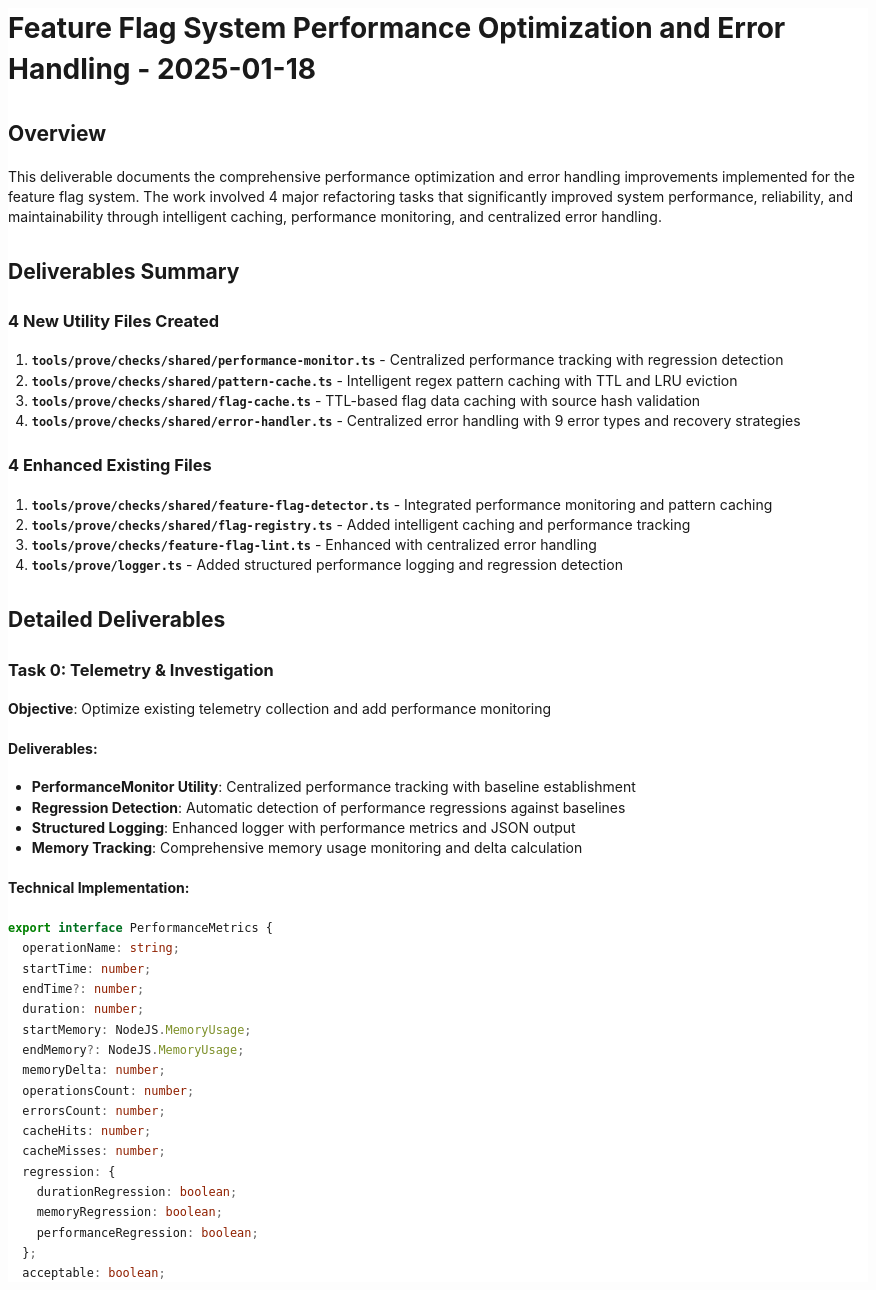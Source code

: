 # Feature Flag System Performance Optimization and Error Handling - 2025-01-18

## Overview
This deliverable documents the comprehensive performance optimization and error handling improvements implemented for the feature flag system. The work involved 4 major refactoring tasks that significantly improved system performance, reliability, and maintainability through intelligent caching, performance monitoring, and centralized error handling.

## Deliverables Summary

### **4 New Utility Files Created**
1. **`tools/prove/checks/shared/performance-monitor.ts`** - Centralized performance tracking with regression detection
2. **`tools/prove/checks/shared/pattern-cache.ts`** - Intelligent regex pattern caching with TTL and LRU eviction
3. **`tools/prove/checks/shared/flag-cache.ts`** - TTL-based flag data caching with source hash validation
4. **`tools/prove/checks/shared/error-handler.ts`** - Centralized error handling with 9 error types and recovery strategies

### **4 Enhanced Existing Files**
1. **`tools/prove/checks/shared/feature-flag-detector.ts`** - Integrated performance monitoring and pattern caching
2. **`tools/prove/checks/shared/flag-registry.ts`** - Added intelligent caching and performance tracking
3. **`tools/prove/checks/feature-flag-lint.ts`** - Enhanced with centralized error handling
4. **`tools/prove/logger.ts`** - Added structured performance logging and regression detection

## Detailed Deliverables

### Task 0: Telemetry & Investigation
**Objective**: Optimize existing telemetry collection and add performance monitoring

#### Deliverables:
- **PerformanceMonitor Utility**: Centralized performance tracking with baseline establishment
- **Regression Detection**: Automatic detection of performance regressions against baselines
- **Structured Logging**: Enhanced logger with performance metrics and JSON output
- **Memory Tracking**: Comprehensive memory usage monitoring and delta calculation

#### Technical Implementation:
```typescript
export interface PerformanceMetrics {
  operationName: string;
  startTime: number;
  endTime?: number;
  duration: number;
  startMemory: NodeJS.MemoryUsage;
  endMemory?: NodeJS.MemoryUsage;
  memoryDelta: number;
  operationsCount: number;
  errorsCount: number;
  cacheHits: number;
  cacheMisses: number;
  regression: {
    durationRegression: boolean;
    memoryRegression: boolean;
    performanceRegression: boolean;
  };
  acceptable: boolean;
```